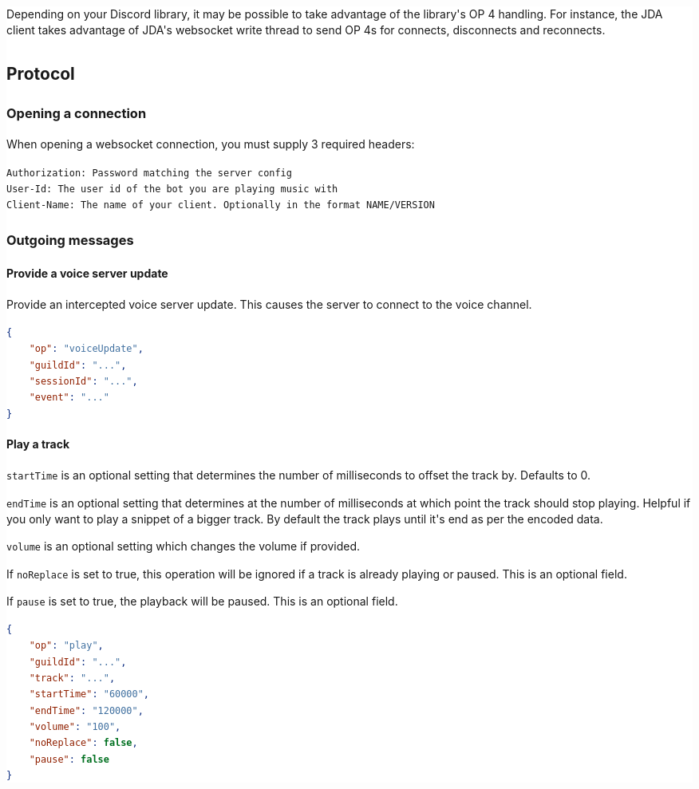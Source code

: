 Depending on your Discord library, it may be possible to take advantage of the library's OP 4 handling. For instance,
the JDA client takes advantage of JDA's websocket write thread to send OP 4s for connects, disconnects and reconnects.

## Protocol
### Opening a connection
When opening a websocket connection, you must supply 3 required headers:
```
Authorization: Password matching the server config
User-Id: The user id of the bot you are playing music with
Client-Name: The name of your client. Optionally in the format NAME/VERSION
```

### Outgoing messages

#### Provide a voice server update

Provide an intercepted voice server update. This causes the server to connect to the voice channel.

```json
{
    "op": "voiceUpdate",
    "guildId": "...",
    "sessionId": "...",
    "event": "..."
}
```

#### Play a track

`startTime` is an optional setting that determines the number of milliseconds to offset the track by. Defaults to 0.

`endTime` is an optional setting that determines at the number of milliseconds at which point the track should stop playing. Helpful if you only want to play a snippet of a bigger track. By default the track plays until it's end as per the encoded data.

`volume` is an optional setting which changes the volume if provided.

If `noReplace` is set to true, this operation will be ignored if a track is already playing or paused. This is an optional field.

If `pause` is set to true, the playback will be paused. This is an optional field.

```json
{
    "op": "play",
    "guildId": "...",
    "track": "...",
    "startTime": "60000",
    "endTime": "120000",
    "volume": "100",
    "noReplace": false,
    "pause": false
}
```
